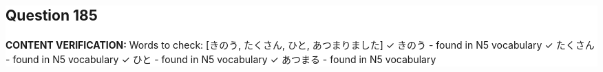 
## Question 185

**CONTENT VERIFICATION:**
Words to check: [きのう, たくさん, ひと, あつまりました]
✓ きのう - found in N5 vocabulary
✓ たくさん - found in N5 vocabulary
✓ ひと - found in N5 vocabulary
✓ あつまる - found in N5 vocabulary

